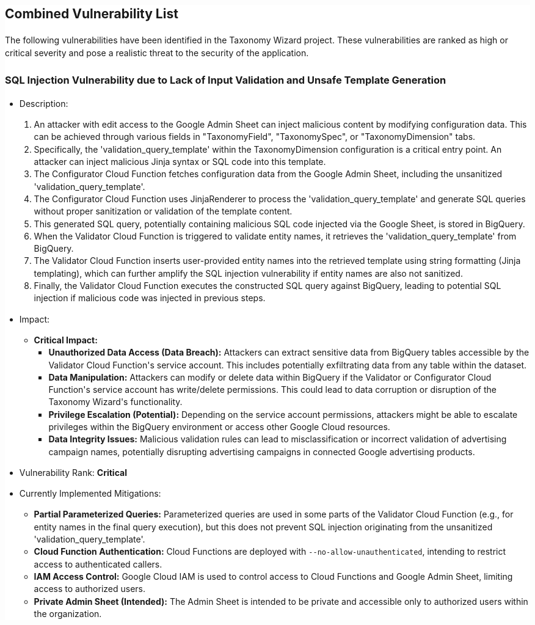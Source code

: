 ## Combined Vulnerability List

The following vulnerabilities have been identified in the Taxonomy Wizard project. These vulnerabilities are ranked as high or critical severity and pose a realistic threat to the security of the application.

### SQL Injection Vulnerability due to Lack of Input Validation and Unsafe Template Generation

- Description:
    1. An attacker with edit access to the Google Admin Sheet can inject malicious content by modifying configuration data. This can be achieved through various fields in "TaxonomyField", "TaxonomySpec", or "TaxonomyDimension" tabs.
    2. Specifically, the 'validation_query_template' within the TaxonomyDimension configuration is a critical entry point. An attacker can inject malicious Jinja syntax or SQL code into this template.
    3. The Configurator Cloud Function fetches configuration data from the Google Admin Sheet, including the unsanitized 'validation_query_template'.
    4. The Configurator Cloud Function uses JinjaRenderer to process the 'validation_query_template' and generate SQL queries without proper sanitization or validation of the template content.
    5. This generated SQL query, potentially containing malicious SQL code injected via the Google Sheet, is stored in BigQuery.
    6. When the Validator Cloud Function is triggered to validate entity names, it retrieves the 'validation_query_template' from BigQuery.
    7. The Validator Cloud Function inserts user-provided entity names into the retrieved template using string formatting (Jinja templating), which can further amplify the SQL injection vulnerability if entity names are also not sanitized.
    8. Finally, the Validator Cloud Function executes the constructed SQL query against BigQuery, leading to potential SQL injection if malicious code was injected in previous steps.

- Impact:
    - **Critical Impact:**
        - **Unauthorized Data Access (Data Breach):** Attackers can extract sensitive data from BigQuery tables accessible by the Validator Cloud Function's service account. This includes potentially exfiltrating data from any table within the dataset.
        - **Data Manipulation:** Attackers can modify or delete data within BigQuery if the Validator or Configurator Cloud Function's service account has write/delete permissions. This could lead to data corruption or disruption of the Taxonomy Wizard's functionality.
        - **Privilege Escalation (Potential):** Depending on the service account permissions, attackers might be able to escalate privileges within the BigQuery environment or access other Google Cloud resources.
        - **Data Integrity Issues:** Malicious validation rules can lead to misclassification or incorrect validation of advertising campaign names, potentially disrupting advertising campaigns in connected Google advertising products.

- Vulnerability Rank: **Critical**

- Currently Implemented Mitigations:
    - **Partial Parameterized Queries:** Parameterized queries are used in some parts of the Validator Cloud Function (e.g., for entity names in the final query execution), but this does not prevent SQL injection originating from the unsanitized 'validation_query_template'.
    - **Cloud Function Authentication:** Cloud Functions are deployed with `--no-allow-unauthenticated`, intending to restrict access to authenticated callers.
    - **IAM Access Control:** Google Cloud IAM is used to control access to Cloud Functions and Google Admin Sheet, limiting access to authorized users.
    - **Private Admin Sheet (Intended):** The Admin Sheet is intended to be private and accessible only to authorized users within the organization.
